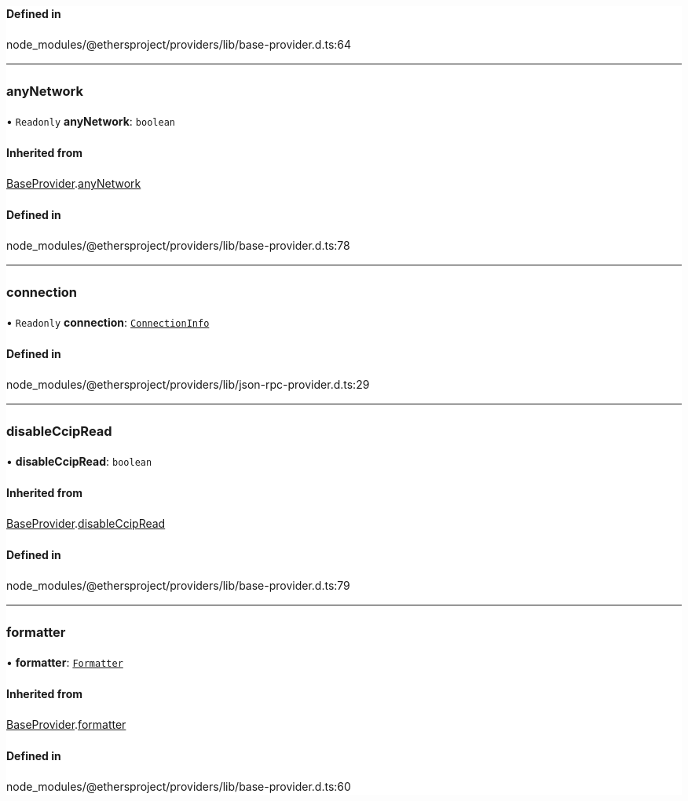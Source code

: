 #### Defined in

node_modules/@ethersproject/providers/lib/base-provider.d.ts:64

___

### anyNetwork

• `Readonly` **anyNetwork**: `boolean`

#### Inherited from

[BaseProvider](internal_.BaseProvider.md).[anyNetwork](internal_.BaseProvider.md#anynetwork)

#### Defined in

node_modules/@ethersproject/providers/lib/base-provider.d.ts:78

___

### connection

• `Readonly` **connection**: [`ConnectionInfo`](../modules/internal_.md#connectioninfo)

#### Defined in

node_modules/@ethersproject/providers/lib/json-rpc-provider.d.ts:29

___

### disableCcipRead

• **disableCcipRead**: `boolean`

#### Inherited from

[BaseProvider](internal_.BaseProvider.md).[disableCcipRead](internal_.BaseProvider.md#disableccipread)

#### Defined in

node_modules/@ethersproject/providers/lib/base-provider.d.ts:79

___

### formatter

• **formatter**: [`Formatter`](internal_.Formatter.md)

#### Inherited from

[BaseProvider](internal_.BaseProvider.md).[formatter](internal_.BaseProvider.md#formatter)

#### Defined in

node_modules/@ethersproject/providers/lib/base-provider.d.ts:60
